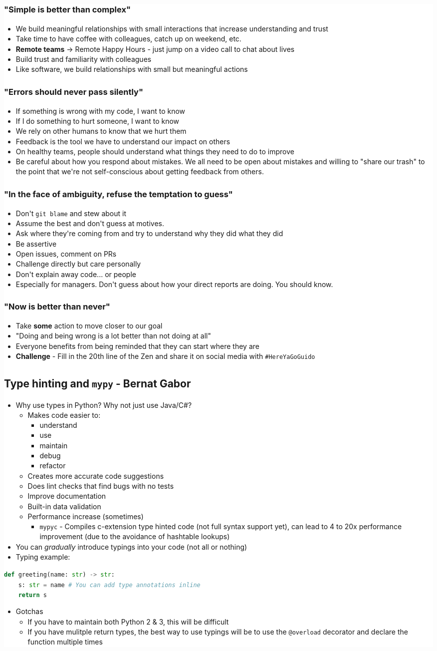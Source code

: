 ### "Simple is better than complex"
- We build meaningful relationships with small interactions that increase understanding and trust
- Take time to have coffee with colleagues, catch up on weekend, etc.
- **Remote teams** -> Remote Happy Hours - just jump on a video call to chat about lives
- Build trust and familiarity with colleagues
- Like software, we build relationships with small but meaningful actions

### "Errors should never pass silently"
- If something is wrong with my code, I want to know
- If I do something to hurt someone, I want to know
- We rely on other humans to know that we hurt them
- Feedback is the tool we have to understand our impact on others
- On healthy teams, people should understand what things they need to do to improve
- Be careful about how you respond about mistakes. We all need to be open about mistakes and willing to "share our trash" to the point that we're not self-conscious about getting feedback from others.

### "In the face of ambiguity, refuse the temptation to guess"
- Don't `git blame` and stew about it
- Assume the best and don't guess at motives.
- Ask where they're coming from and try to understand why they did what they did
- Be assertive
- Open issues, comment on PRs
- Challenge directly but care personally
- Don't explain away code... or people
- Especially for managers. Don't guess about how your direct reports are doing. You should know.

### "Now is better than never"
- Take **some** action to move closer to our goal
- "Doing and being wrong is a lot better than not doing at all"
- Everyone benefits from being reminded that they can start where they are
- **Challenge** - Fill in the 20th line of the Zen and share it on social media with `#HereYaGoGuido`


## Type hinting and `mypy` - Bernat Gabor

- Why use types in Python? Why not just use Java/C#?
  - Makes code easier to:
    - understand
    - use
    - maintain
    - debug
    - refactor
  - Creates more accurate code suggestions
  - Does lint checks that find bugs with no tests
  - Improve documentation
  - Built-in data validation
  - Performance increase (sometimes)
    - `mypyc` - Compiles c-extension type hinted code (not full syntax support yet), can lead to 4 to 20x performance improvement (due to the avoidance of hashtable lookups)
- You can *gradually* introduce typings into your code (not all or nothing)
- Typing example:
```python
def greeting(name: str) -> str:
    s: str = name # You can add type annotations inline
    return s
```
- Gotchas
  - If you have to maintain both Python 2 & 3, this will be difficult
  - If you have mulitple return types, the best way to use typings will be to use the `@overload` decorator and declare the function multiple times